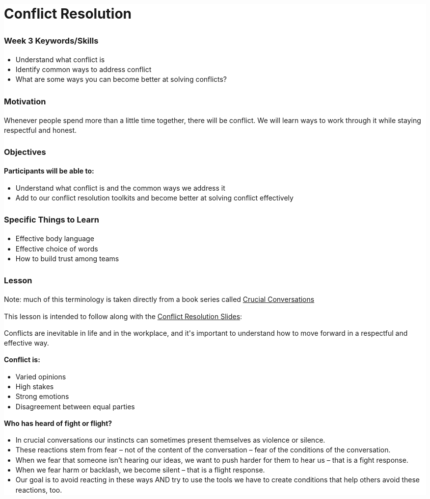# Conflict Resolution

### Week 3 Keywords/Skills

- Understand what conflict is
- Identify common ways to address conflict
- What are some ways you can become better at solving conflicts?

### Motivation

Whenever people spend more than a little time together, there will be conflict. We will learn ways to work through it while staying respectful and honest.

### Objectives

**Participants will be able to:**

- Understand what conflict is and the common ways we address it
- Add to our conflict resolution toolkits and become better at solving conflict effectively

### Specific Things to Learn

- Effective body language
- Effective choice of words
- How to build trust among teams

### Lesson

Note: much of this terminology is taken directly from a book series called [Crucial Conversations](https://www.goodreads.com/book/show/15014.Crucial_Conversations)

This lesson is intended to follow along with the [Conflict Resolution Slides](https://docs.google.com/presentation/d/1GrqT4vleGfOf0tl4ZD8IP8Y-PbrDRKAYccH0WWMJ2rY/edit?usp=sharing):

Conflicts are inevitable in life and in the workplace, and it's important to understand how to move forward in a respectful and effective way.

**Conflict is:**

- Varied opinions
- High stakes
- Strong emotions
- Disagreement between equal parties

**Who has heard of fight or flight?**

- In crucial conversations our instincts can sometimes present themselves as violence or silence.
- These reactions stem from fear – not of the content of the conversation – fear of the conditions of the conversation.
- When we fear that someone isn’t hearing our ideas, we want to push harder for them to hear us – that is a fight response.
- When we fear harm or backlash, we become silent – that is a flight response.
- Our goal is to avoid reacting in these ways AND try to use the tools we have to create conditions that help others avoid these reactions, too.
